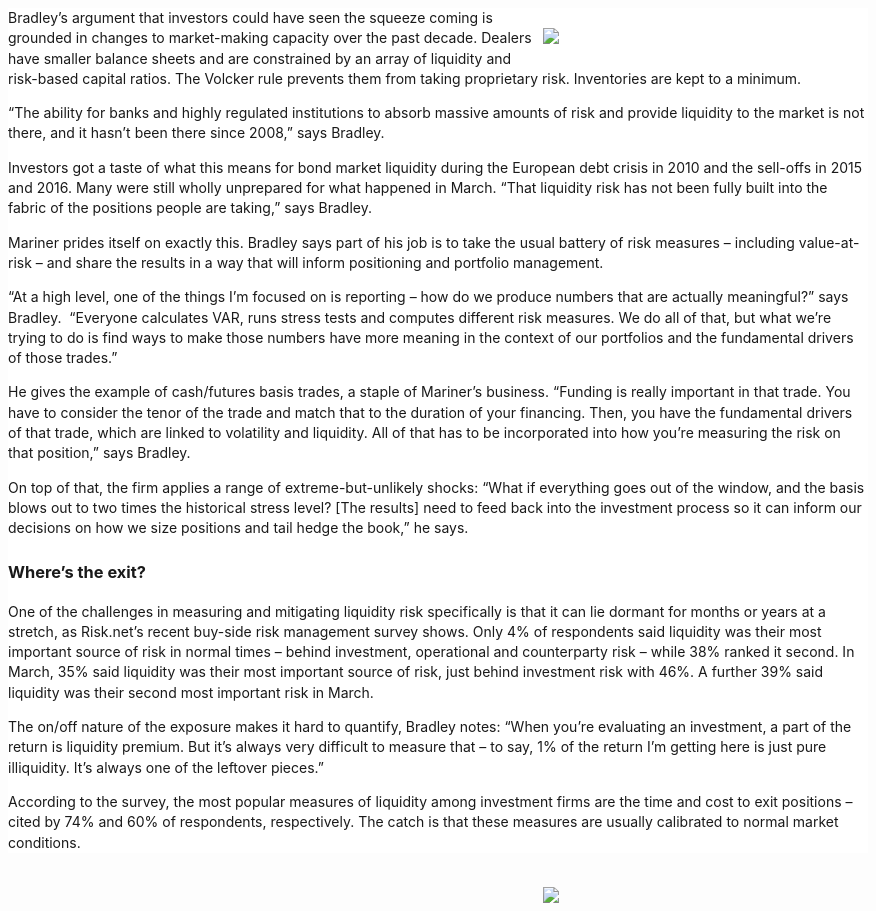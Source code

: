 <img style="float:right; margin-left:5px; margin-right:5px; margin-top:20px; margin-bottom:20px; width:320px;" src="/img/CRO1.png"></img>

Bradley’s argument that investors could have seen the squeeze coming is grounded in changes to market-making capacity over the past decade. Dealers have smaller balance sheets and are constrained by an array of liquidity and risk-based capital ratios. The Volcker rule prevents them from taking proprietary risk. Inventories are kept to a minimum.

“The ability for banks and highly regulated institutions to absorb massive amounts of risk and provide liquidity to the market is not there, and it hasn’t been there since 2008,” says Bradley.

Investors got a taste of what this means for bond market liquidity during the European debt crisis in 2010 and the sell-offs in 2015 and 2016. Many were still wholly unprepared for what happened in March. “That liquidity risk has not been fully built into the fabric of the positions people are taking,” says Bradley.

Mariner prides itself on exactly this. Bradley says part of his job is to take the usual battery of risk measures – including value-at-risk – and share the results in a way that will inform positioning and portfolio management.

“At a high level, one of the things I’m focused on is reporting – how do we produce numbers that are actually meaningful?” says Bradley.  “Everyone calculates VAR, runs stress tests and computes different risk measures. We do all of that, but what we’re trying to do is find ways to make those numbers have more meaning in the context of our portfolios and the fundamental drivers of those trades.”

He gives the example of cash/futures basis trades, a staple of Mariner’s business. “Funding is really important in that trade. You have to consider the tenor of the trade and match that to the duration of your financing. Then, you have the fundamental drivers of that trade, which are linked to volatility and liquidity. All of that has to be incorporated into how you’re measuring the risk on that position,” says Bradley.

On top of that, the firm applies a range of extreme-but-unlikely shocks: “What if everything goes out of the window, and the basis blows out to two times the historical stress level? [The results] need to feed back into the investment process so it can inform our decisions on how we size positions and tail hedge the book,” he says.

### Where’s the exit?

One of the challenges in measuring and mitigating liquidity risk specifically is that it can lie dormant for months or years at a stretch, as Risk.net’s recent buy-side risk management survey shows. Only 4% of respondents said liquidity was their most important source of risk in normal times – behind investment, operational and counterparty risk – while 38% ranked it second. In March, 35% said liquidity was their most important source of risk, just behind investment risk with 46%. A further 39% said liquidity was their second most important risk in March.

The on/off nature of the exposure makes it hard to quantify, Bradley notes: “When you’re evaluating an investment, a part of the return is liquidity premium. But it’s always very difficult to measure that – to say, 1% of the return I’m getting here is just pure illiquidity. It’s always one of the leftover pieces.”

According to the survey, the most popular measures of liquidity among investment firms are the time and cost to exit positions – cited by 74% and 60% of respondents, respectively. The catch is that these measures are usually calibrated to normal market conditions.

<img style="float:right; margin-left:5px; margin-right:5px; margin-top:20px; margin-bottom:20px; width:320px;" src="/img/CRO2.png"></img>
